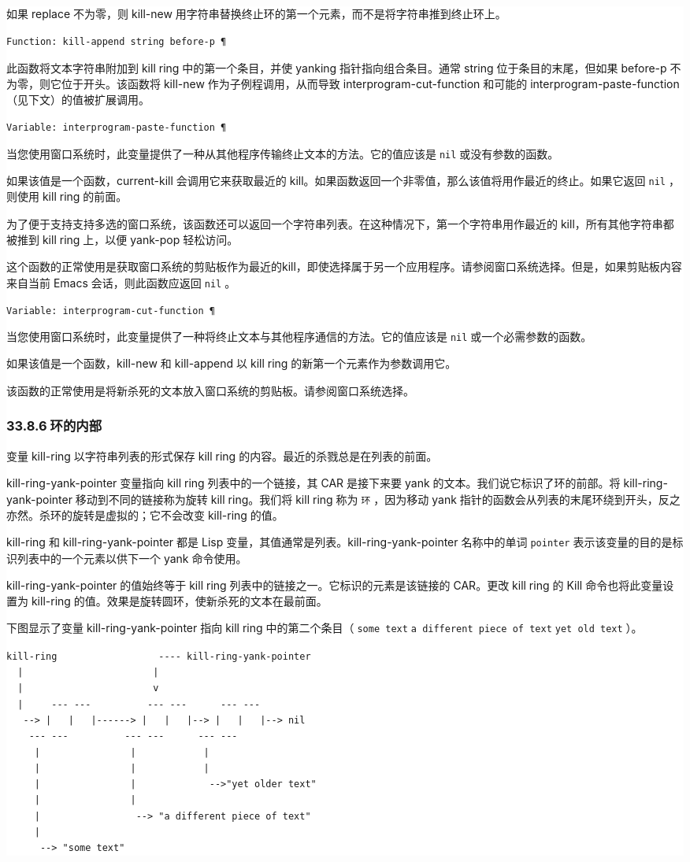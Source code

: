 如果 replace 不为零，则 kill-new 用字符串替换终止环的第一个元素，而不是将字符串推到终止环上。

    Function: kill-append string before-p ¶

此函数将文本字符串附加到 kill ring 中的第一个条目，并使 yanking 指针指向组合条目。通常 string 位于条目的末尾，但如果 before-p 不为零，则它位于开头。该函数将 kill-new 作为子例程调用，从而导致 interprogram-cut-function 和可能的 interprogram-paste-function（见下文）的值被扩展调用。

    Variable: interprogram-paste-function ¶

当您使用窗口系统时，此变量提供了一种从其他程序传输终止文本的方法。它的值应该是  `nil`  或没有参数的函数。

如果该值是一个函数，current-kill 会调用它来获取最近的 kill。如果函数返回一个非零值，那么该值将用作最近的终止。如果它返回  `nil` ，则使用 kill ring 的前面。

为了便于支持支持多选的窗口系统，该函数还可以返回一个字符串列表。在这种情况下，第一个字符串用作最近的 kill，所有其他字符串都被推到 kill ring 上，以便 yank-pop 轻松访问。

这个函数的正常使用是获取窗口系统的剪贴板作为最近的kill，即使选择属于另一个应用程序。请参阅窗口系统选择。但是，如果剪贴板内容来自当前 Emacs 会话，则此函数应返回  `nil` 。

    Variable: interprogram-cut-function ¶

当您使用窗口系统时，此变量提供了一种将终止文本与其他程序通信的方法。它的值应该是  `nil`  或一个必需参数的函数。

如果该值是一个函数，kill-new 和 kill-append 以 kill ring 的新第一个元素作为参数调用它。

该函数的正常使用是将新杀死的文本放入窗口系统的剪贴板。请参阅窗口系统选择。


<a id="orgabc7fcb"></a>

### 33.8.6 环的内部

变量 kill-ring 以字符串列表的形式保存 kill ring 的内容。最近的杀戮总是在列表的前面。

kill-ring-yank-pointer 变量指向 kill ring 列表中的一个链接，其 CAR 是接下来要 yank 的文本。我们说它标识了环的前部。将 kill-ring-yank-pointer 移动到不同的链接称为旋转 kill ring。我们将 kill ring 称为 `环` ，因为移动 yank 指针的函数会从列表的末尾环绕到开头，反之亦然。杀环的旋转是虚拟的；它不会改变 kill-ring 的值。

kill-ring 和 kill-ring-yank-pointer 都是 Lisp 变量，其值通常是列表。kill-ring-yank-pointer 名称中的单词 `pointer` 表示该变量的目的是标识列表中的一个元素以供下一个 yank 命令使用。

kill-ring-yank-pointer 的值始终等于 kill ring 列表中的链接之一。它标识的元素是该链接的 CAR。更改 kill ring 的 Kill 命令也将此变量设置为 kill-ring 的值。效果是旋转圆环，使新杀死的文本在最前面。

下图显示了变量 kill-ring-yank-pointer 指向 kill ring 中的第二个条目（ `some text`   `a different piece of text`   `yet old text` ）。

    kill-ring                  ---- kill-ring-yank-pointer
      |                       |
      |                       v
      |     --- ---          --- ---      --- ---
       --> |   |   |------> |   |   |--> |   |   |--> nil
    	--- ---          --- ---      --- ---
    	 |                |            |
    	 |                |            |
    	 |                |             -->"yet older text"
    	 |                |
    	 |                 --> "a different piece of text"
    	 |
    	  --> "some text"
